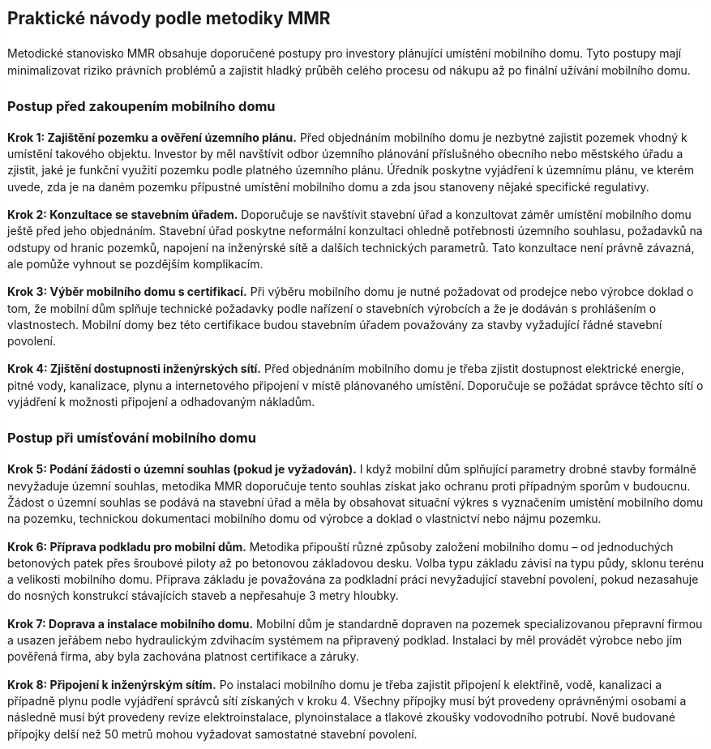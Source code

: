 
## Praktické návody podle metodiky MMR

Metodické stanovisko MMR obsahuje doporučené postupy pro investory plánující umístění mobilního domu. Tyto postupy mají minimalizovat riziko právních problémů a zajistit hladký průběh celého procesu od nákupu až po finální užívání mobilního domu.

### Postup před zakoupením mobilního domu

**Krok 1: Zajištění pozemku a ověření územního plánu.** Před objednáním mobilního domu je nezbytné zajistit pozemek vhodný k umístění takového objektu. Investor by měl navštívit odbor územního plánování příslušného obecního nebo městského úřadu a zjistit, jaké je funkční využití pozemku podle platného územního plánu. Úředník poskytne vyjádření k územnímu plánu, ve kterém uvede, zda je na daném pozemku přípustné umístění mobilního domu a zda jsou stanoveny nějaké specifické regulativy.

**Krok 2: Konzultace se stavebním úřadem.** Doporučuje se navštívit stavební úřad a konzultovat záměr umístění mobilního domu ještě před jeho objednáním. Stavební úřad poskytne neformální konzultaci ohledně potřebnosti územního souhlasu, požadavků na odstupy od hranic pozemků, napojení na inženýrské sítě a dalších technických parametrů. Tato konzultace není právně závazná, ale pomůže vyhnout se pozdějším komplikacím.

**Krok 3: Výběr mobilního domu s certifikací.** Při výběru mobilního domu je nutné požadovat od prodejce nebo výrobce doklad o tom, že mobilní dům splňuje technické požadavky podle nařízení o stavebních výrobcích a že je dodáván s prohlášením o vlastnostech. Mobilní domy bez této certifikace budou stavebním úřadem považovány za stavby vyžadující řádné stavební povolení.

**Krok 4: Zjištění dostupnosti inženýrských sítí.** Před objednáním mobilního domu je třeba zjistit dostupnost elektrické energie, pitné vody, kanalizace, plynu a internetového připojení v místě plánovaného umístění. Doporučuje se požádat správce těchto sítí o vyjádření k možnosti připojení a odhadovaným nákladům.

### Postup při umísťování mobilního domu

**Krok 5: Podání žádosti o územní souhlas (pokud je vyžadován).** I když mobilní dům splňující parametry drobné stavby formálně nevyžaduje územní souhlas, metodika MMR doporučuje tento souhlas získat jako ochranu proti případným sporům v budoucnu. Žádost o územní souhlas se podává na stavební úřad a měla by obsahovat situační výkres s vyznačením umístění mobilního domu na pozemku, technickou dokumentaci mobilního domu od výrobce a doklad o vlastnictví nebo nájmu pozemku.

**Krok 6: Příprava podkladu pro mobilní dům.** Metodika připouští různé způsoby založení mobilního domu – od jednoduchých betonových patek přes šroubové piloty až po betonovou základovou desku. Volba typu základu závisí na typu půdy, sklonu terénu a velikosti mobilního domu. Příprava základu je považována za podkladní práci nevyžadující stavební povolení, pokud nezasahuje do nosných konstrukcí stávajících staveb a nepřesahuje 3 metry hloubky.

**Krok 7: Doprava a instalace mobilního domu.** Mobilní dům je standardně dopraven na pozemek specializovanou přepravní firmou a usazen jeřábem nebo hydraulickým zdvihacím systémem na připravený podklad. Instalaci by měl provádět výrobce nebo jím pověřená firma, aby byla zachována platnost certifikace a záruky.

**Krok 8: Připojení k inženýrským sítím.** Po instalaci mobilního domu je třeba zajistit připojení k elektřině, vodě, kanalizaci a případně plynu podle vyjádření správců sítí získaných v kroku 4. Všechny přípojky musí být provedeny oprávněnými osobami a následně musí být provedeny revize elektroinstalace, plynoinstalace a tlakové zkoušky vodovodního potrubí. Nově budované přípojky delší než 50 metrů mohou vyžadovat samostatné stavební povolení.
